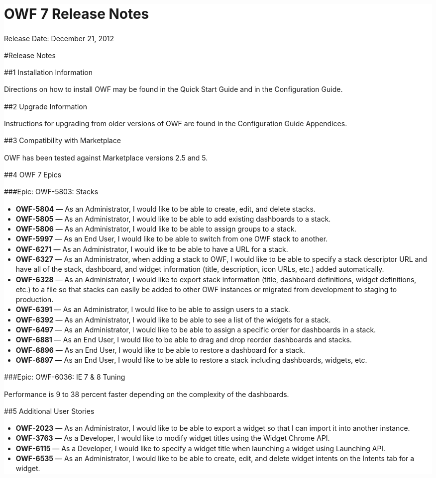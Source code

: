 # OWF 7 Release Notes 
Release Date: December 21, 2012

#Release Notes

##1 Installation Information

Directions on how to install OWF may be found in the Quick Start Guide and in the Configuration Guide.

##2 Upgrade Information

Instructions for upgrading from older versions of OWF are found in the Configuration Guide Appendices.

##3 Compatibility with Marketplace

OWF has been tested against Marketplace versions 2.5 and 5.

##4 OWF 7 Epics

###Epic: OWF-5803: Stacks

* **OWF-5804** — As an Administrator, I would like to be able to create, edit, and delete stacks. 
* **OWF-5805** — As an Administrator, I would like to be able to add existing dashboards to a stack. 
* **OWF-5806** — As an Administrator, I would like to be able to assign groups to a stack.
* **OWF-5997** — As an End User, I would like to be able to switch from one OWF stack to another. 
* **OWF-6271** — As an Administrator, I would like to be able to have a URL for a stack. 
* **OWF-6327** — As an Administrator, when adding a stack to OWF, I would like to be able to specify a stack descriptor URL and have all of the stack, dashboard, and widget information (title, description, icon URLs, etc.) added automatically. 
* **OWF-6328** — As an Administrator, I would like to export stack information (title, dashboard definitions, widget definitions, etc.) to a file so that stacks can easily be added to other OWF instances or migrated from development to staging to production. 
* **OWF-6391** — As an Administrator, I would like to be able to assign users to a stack. 
* **OWF-6392** — As an Administrator, I would like to be able to see a list of the widgets for a stack. 
* **OWF-6497** — As an Administrator, I would like to be able to assign a specific order for dashboards in a stack. 
* **OWF-6881** — As an End User, I would like to be able to drag and drop reorder dashboards and stacks. 
* **OWF-6896** — As an End User, I would like to be able to restore a dashboard for a stack. 
* **OWF-6897** — As an End User, I would like to be able to restore a stack including dashboards, widgets, etc.

###Epic: OWF-6036: IE 7 & 8 Tuning

Performance is 9 to 38 percent faster depending on the complexity of the dashboards.

##5 Additional User Stories

* **OWF-2023** — As an Administrator, I would like to be able to export a widget so that I can import it into another instance. 
* **OWF-3763** — As a Developer, I would like to modify widget titles using the Widget Chrome API. 
* **OWF-6115** — As a Developer, I would like to specify a widget title when launching a widget using Launching API. 
* **OWF-6535** — As an Administrator, I would like to be able to create, edit, and delete widget intents on the Intents tab for a widget.
